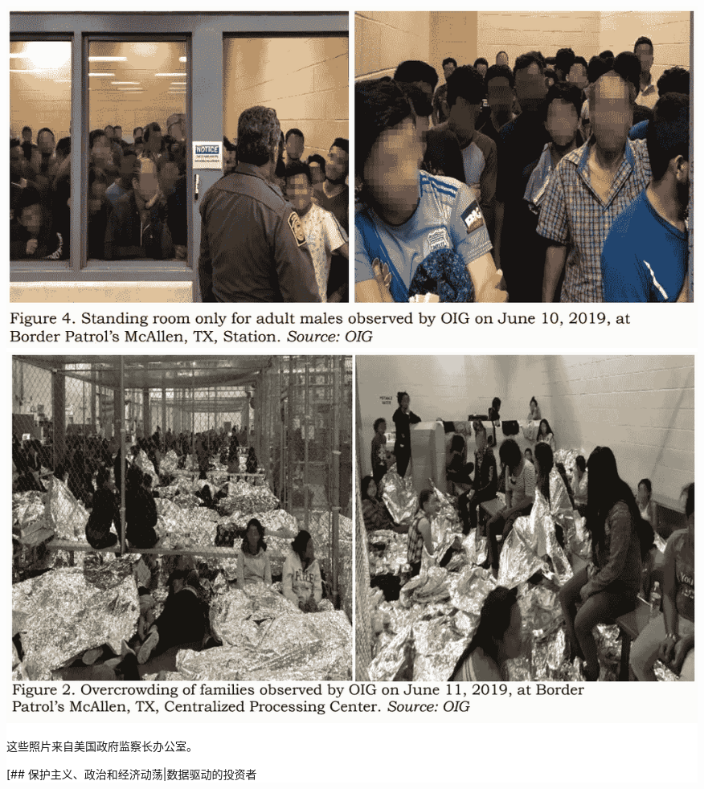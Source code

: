 ![](img/ce4ecf78f05d7427e1858101f09e3b60.png)![](img/55d36c1b1a4a508e28c19fa193a9f057.png)

这些照片来自美国政府监察长办公室。

[](https://www.datadriveninvestor.com/2018/06/28/protectionism-politics-economic-turmoil/) [## 保护主义、政治和经济动荡|数据驱动的投资者
